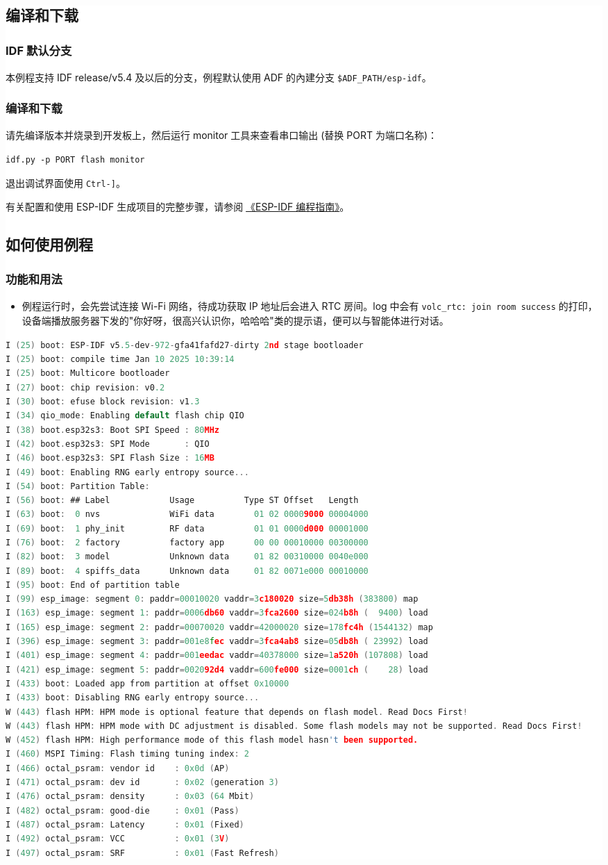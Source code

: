 ## 编译和下载

### IDF 默认分支

本例程支持 IDF release/v5.4 及以后的分支，例程默认使用 ADF 的內建分支 `$ADF_PATH/esp-idf`。

### 编译和下载

请先编译版本并烧录到开发板上，然后运行 monitor 工具来查看串口输出 (替换 PORT 为端口名称)：

```
idf.py -p PORT flash monitor
```

退出调试界面使用 ``Ctrl-]``。

有关配置和使用 ESP-IDF 生成项目的完整步骤，请参阅 [《ESP-IDF 编程指南》](https://docs.espressif.com/projects/esp-idf/zh_CN/release-v5.3/esp32/index.html)。

## 如何使用例程

### 功能和用法

- 例程运行时，会先尝试连接 Wi-Fi 网络，待成功获取 IP 地址后会进入 RTC 房间。log 中会有 `volc_rtc: join room success` 的打印，设备端播放服务器下发的"你好呀，很高兴认识你，哈哈哈"类的提示语，便可以与智能体进行对话。
```c
I (25) boot: ESP-IDF v5.5-dev-972-gfa41fafd27-dirty 2nd stage bootloader
I (25) boot: compile time Jan 10 2025 10:39:14
I (25) boot: Multicore bootloader
I (27) boot: chip revision: v0.2
I (30) boot: efuse block revision: v1.3
I (34) qio_mode: Enabling default flash chip QIO
I (38) boot.esp32s3: Boot SPI Speed : 80MHz
I (42) boot.esp32s3: SPI Mode       : QIO
I (46) boot.esp32s3: SPI Flash Size : 16MB
I (49) boot: Enabling RNG early entropy source...
I (54) boot: Partition Table:
I (56) boot: ## Label            Usage          Type ST Offset   Length
I (63) boot:  0 nvs              WiFi data        01 02 00009000 00004000
I (69) boot:  1 phy_init         RF data          01 01 0000d000 00001000
I (76) boot:  2 factory          factory app      00 00 00010000 00300000
I (82) boot:  3 model            Unknown data     01 82 00310000 0040e000
I (89) boot:  4 spiffs_data      Unknown data     01 82 0071e000 00010000
I (95) boot: End of partition table
I (99) esp_image: segment 0: paddr=00010020 vaddr=3c180020 size=5db38h (383800) map
I (163) esp_image: segment 1: paddr=0006db60 vaddr=3fca2600 size=024b8h (  9400) load
I (165) esp_image: segment 2: paddr=00070020 vaddr=42000020 size=178fc4h (1544132) map
I (396) esp_image: segment 3: paddr=001e8fec vaddr=3fca4ab8 size=05db8h ( 23992) load
I (401) esp_image: segment 4: paddr=001eedac vaddr=40378000 size=1a520h (107808) load
I (421) esp_image: segment 5: paddr=002092d4 vaddr=600fe000 size=0001ch (    28) load
I (433) boot: Loaded app from partition at offset 0x10000
I (433) boot: Disabling RNG early entropy source...
W (443) flash HPM: HPM mode is optional feature that depends on flash model. Read Docs First!
W (443) flash HPM: HPM mode with DC adjustment is disabled. Some flash models may not be supported. Read Docs First!
W (452) flash HPM: High performance mode of this flash model hasn't been supported.
I (460) MSPI Timing: Flash timing tuning index: 2
I (466) octal_psram: vendor id    : 0x0d (AP)
I (471) octal_psram: dev id       : 0x02 (generation 3)
I (476) octal_psram: density      : 0x03 (64 Mbit)
I (482) octal_psram: good-die     : 0x01 (Pass)
I (487) octal_psram: Latency      : 0x01 (Fixed)
I (492) octal_psram: VCC          : 0x01 (3V)
I (497) octal_psram: SRF          : 0x01 (Fast Refresh)
```